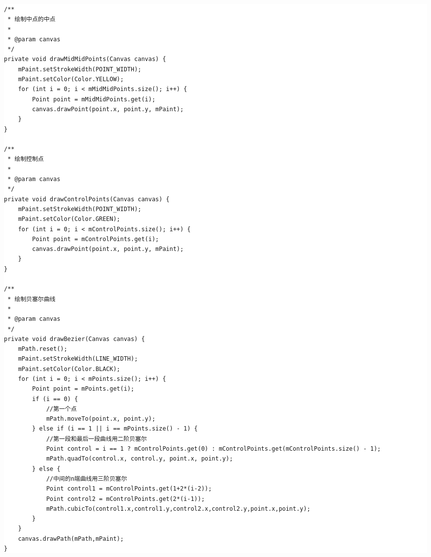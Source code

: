    /**
     * 绘制中点的中点
     *
     * @param canvas
     */
    private void drawMidMidPoints(Canvas canvas) {
        mPaint.setStrokeWidth(POINT_WIDTH);
        mPaint.setColor(Color.YELLOW);
        for (int i = 0; i < mMidMidPoints.size(); i++) {
            Point point = mMidMidPoints.get(i);
            canvas.drawPoint(point.x, point.y, mPaint);
        }
    }

    /**
     * 绘制控制点
     *
     * @param canvas
     */
    private void drawControlPoints(Canvas canvas) {
        mPaint.setStrokeWidth(POINT_WIDTH);
        mPaint.setColor(Color.GREEN);
        for (int i = 0; i < mControlPoints.size(); i++) {
            Point point = mControlPoints.get(i);
            canvas.drawPoint(point.x, point.y, mPaint);
        }
    }

    /**
     * 绘制贝塞尔曲线
     *
     * @param canvas
     */
    private void drawBezier(Canvas canvas) {
        mPath.reset();
        mPaint.setStrokeWidth(LINE_WIDTH);
        mPaint.setColor(Color.BLACK);
        for (int i = 0; i < mPoints.size(); i++) {
            Point point = mPoints.get(i);
            if (i == 0) {
                //第一个点
                mPath.moveTo(point.x, point.y);
            } else if (i == 1 || i == mPoints.size() - 1) {
                //第一段和最后一段曲线用二阶贝塞尔
                Point control = i == 1 ? mControlPoints.get(0) : mControlPoints.get(mControlPoints.size() - 1);
                mPath.quadTo(control.x, control.y, point.x, point.y);
            } else {
                //中间的n端曲线用三阶贝塞尔
                Point control1 = mControlPoints.get(1+2*(i-2));
                Point control2 = mControlPoints.get(2*(i-1));
                mPath.cubicTo(control1.x,control1.y,control2.x,control2.y,point.x,point.y);
            }
        }
        canvas.drawPath(mPath,mPaint);
    }

